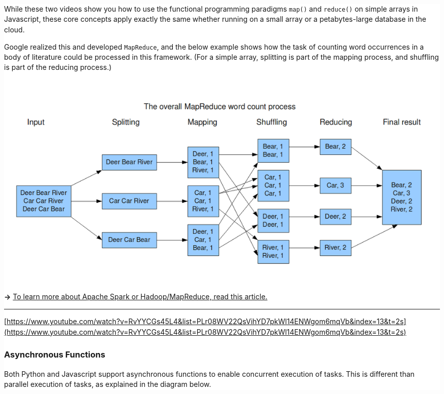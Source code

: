 While these two videos show you how to use the functional programming paradigms `map()` and `reduce()` on simple arrays in Javascript, these core concepts apply exactly the same whether running on a small array or a petabytes-large database in the cloud. 

Google realized this and developed `MapReduce`, and the below example shows how the task of counting word occurrences in a body of literature could be processed in this framework. (For a simple array, splitting is part of the mapping process, and shuffling is part of the reducing process.)

![**→** [To learn more about Apache Spark or Hadoop/MapReduce, read this article.](https://www.ibm.com/cloud/learn/apache-spark)](assets/a11.png)

**→** [To learn more about Apache Spark or Hadoop/MapReduce, read this article.](https://www.ibm.com/cloud/learn/apache-spark)

---

[https://www.youtube.com/watch?v=RvYYCGs45L4&list=PLr08WV22QsVihYD7pkWl14ENWgom6mqVb&index=13&t=2s](https://www.youtube.com/watch?v=RvYYCGs45L4&list=PLr08WV22QsVihYD7pkWl14ENWgom6mqVb&index=13&t=2s)

### Asynchronous Functions

Both Python and Javascript support asynchronous functions to enable concurrent execution of tasks. This is different than parallel execution of tasks, as explained in the diagram below.

